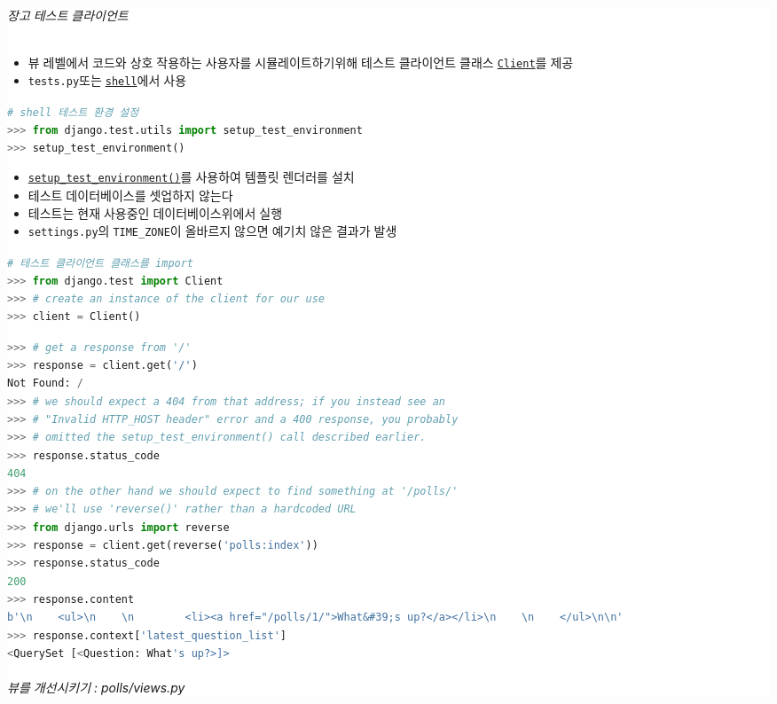 

###### 장고 테스트 클라이언트

-  뷰 레벨에서 코드와 상호 작용하는 사용자를 시뮬레이트하기위해 테스트 클라이언트 클래스 [`Client`](https://docs.djangoproject.com/ko/2.0/topics/testing/tools/#django.test.Client)를 제공
-  `tests.py`또는 [`shell`](https://docs.djangoproject.com/ko/2.0/ref/django-admin/#django-admin-shell)에서 사용



```python
# shell 테스트 환경 설정
>>> from django.test.utils import setup_test_environment
>>> setup_test_environment()
```

-  [`setup_test_environment()`](https://docs.djangoproject.com/ko/2.0/topics/testing/advanced/#django.test.utils.setup_test_environment)를 사용하여 템플릿 렌더러를 설치
  - 테스트 데이터베이스를 셋업하지 않는다
  - 테스트는 현재 사용중인 데이터베이스위에서 실행
-  `settings.py`의 `TIME_ZONE`이 올바르지 않으면 예기치 않은 결과가 발생



```python
# 테스트 클라이언트 클래스를 import 
>>> from django.test import Client
>>> # create an instance of the client for our use
>>> client = Client()
```



```python
>>> # get a response from '/'
>>> response = client.get('/')
Not Found: /
>>> # we should expect a 404 from that address; if you instead see an
>>> # "Invalid HTTP_HOST header" error and a 400 response, you probably
>>> # omitted the setup_test_environment() call described earlier.
>>> response.status_code
404
>>> # on the other hand we should expect to find something at '/polls/'
>>> # we'll use 'reverse()' rather than a hardcoded URL
>>> from django.urls import reverse
>>> response = client.get(reverse('polls:index'))
>>> response.status_code
200
>>> response.content
b'\n    <ul>\n    \n        <li><a href="/polls/1/">What&#39;s up?</a></li>\n    \n    </ul>\n\n'
>>> response.context['latest_question_list']
<QuerySet [<Question: What's up?>]>
```



###### 뷰를 개선시키기 : polls/views.py
